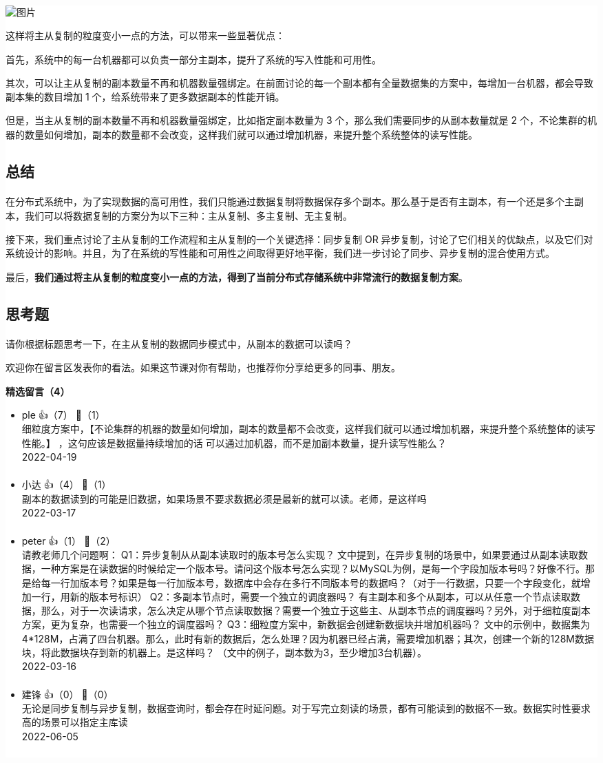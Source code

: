 ![图片](https://static001.geekbang.org/resource/image/04/cd/041125e64814973207c96a403dec7acd.jpg?wh=1920x1039)

这样将主从复制的粒度变小一点的方法，可以带来一些显著优点：

首先，系统中的每一台机器都可以负责一部分主副本，提升了系统的写入性能和可用性。

其次，可以让主从复制的副本数量不再和机器数量强绑定。在前面讨论的每一个副本都有全量数据集的方案中，每增加一台机器，都会导致副本集的数目增加 1 个，给系统带来了更多数据副本的性能开销。

但是，当主从复制的副本数量不再和机器数量强绑定，比如指定副本数量为 3 个，那么我们需要同步的从副本数量就是 2 个，不论集群的机器的数量如何增加，副本的数量都不会改变，这样我们就可以通过增加机器，来提升整个系统整体的读写性能。

## 总结

在分布式系统中，为了实现数据的高可用性，我们只能通过数据复制将数据保存多个副本。那么基于是否有主副本，有一个还是多个主副本，我们可以将数据复制的方案分为以下三种：主从复制、多主复制、无主复制。

接下来，我们重点讨论了主从复制的工作流程和主从复制的一个关键选择：同步复制 OR 异步复制，讨论了它们相关的优缺点，以及它们对系统设计的影响。并且，为了在系统的写性能和可用性之间取得更好地平衡，我们进一步讨论了同步、异步复制的混合使用方式。

最后，**我们通过将主从复制的粒度变小一点的方法，得到了当前分布式存储系统中非常流行的数据复制方案**。

## 思考题

请你根据标题思考一下，在主从复制的数据同步模式中，从副本的数据可以读吗？

欢迎你在留言区发表你的看法。如果这节课对你有帮助，也推荐你分享给更多的同事、朋友。
<div><strong>精选留言（4）</strong></div><ul>
<li><span>ple</span> 👍（7） 💬（1）<div>细粒度方案中，【不论集群的机器的数量如何增加，副本的数量都不会改变，这样我们就可以通过增加机器，来提升整个系统整体的读写性能。】 ，这句应该是数据量持续增加的话 可以通过加机器，而不是加副本数量，提升读写性能么？</div>2022-04-19</li><br/><li><span>小达</span> 👍（4） 💬（1）<div>副本的数据读到的可能是旧数据，如果场景不要求数据必须是最新的就可以读。老师，是这样吗</div>2022-03-17</li><br/><li><span>peter</span> 👍（1） 💬（2）<div>请教老师几个问题啊：
Q1：异步复制从从副本读取时的版本号怎么实现？
文中提到，在异步复制的场景中，如果要通过从副本读取数据，一种方案是在读数据的时候给定一个版本号。请问这个版本号怎么实现？以MySQL为例，是每一个字段加版本号吗？好像不行。那是给每一行加版本号？如果是每一行加版本号，数据库中会存在多行不同版本号的数据吗？（对于一行数据，只要一个字段变化，就增加一行，用新的版本号标识）
Q2：多副本节点时，需要一个独立的调度器吗？
有主副本和多个从副本，可以从任意一个节点读取数据，那么，对于一次读请求，怎么决定从哪个节点读取数据？需要一个独立于这些主、从副本节点的调度器吗？另外，对于细粒度副本方案，更为复杂，也需要一个独立的调度器吗？
Q3：细粒度方案中，新数据会创建新数据块并增加机器吗？
文中的示例中，数据集为4*128M，占满了四台机器。那么，此时有新的数据后，怎么处理？因为机器已经占满，需要增加机器；其次，创建一个新的128M数据块，将此数据块存到新的机器上。是这样吗？
（文中的例子，副本数为3，至少增加3台机器）。</div>2022-03-16</li><br/><li><span>建锋</span> 👍（0） 💬（0）<div>无论是同步复制与异步复制，数据查询时，都会存在时延问题。对于写完立刻读的场景，都有可能读到的数据不一致。数据实时性要求高的场景可以指定主库读</div>2022-06-05</li><br/>
</ul>